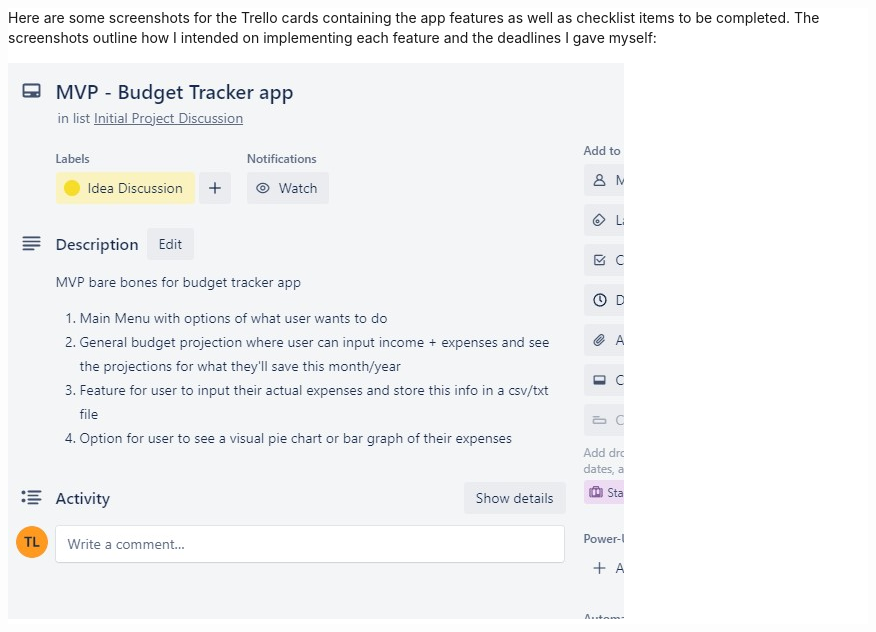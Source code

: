 Here are some screenshots for the Trello cards containing the app features as well as checklist items to be completed. The screenshots outline how I intended on implementing each feature and the deadlines I gave myself:

![Trello Card](./docs/Card7.jpg)